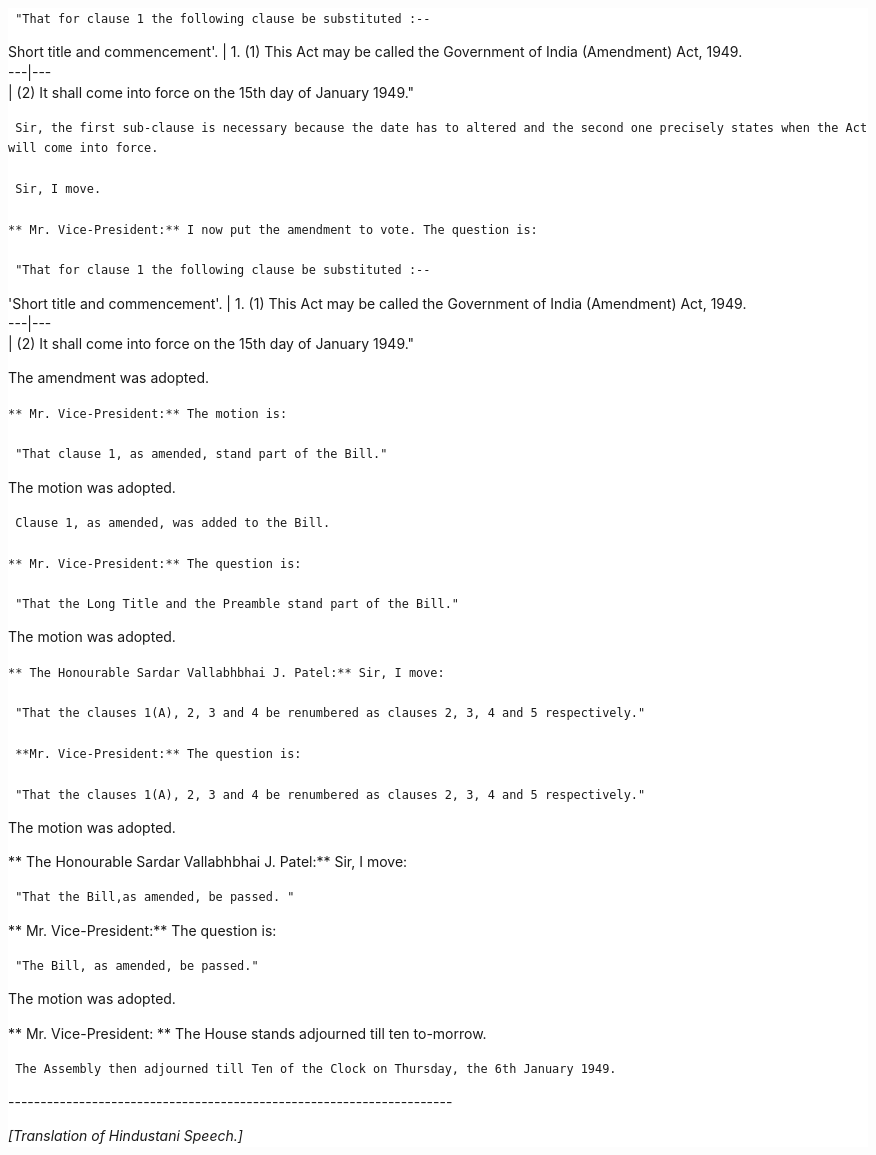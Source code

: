     "That for clause 1 the following clause be substituted :--

Short title and commencement'. | 1\. (1) This Act may be called the Government
of India (Amendment) Act, 1949.  
---|---  
  | (2) It shall come into force on the 15th day of January 1949."  
  
     Sir, the first sub-clause is necessary because the date has to altered and the second one precisely states when the Act will come into force.

     Sir, I move.

    ** Mr. Vice-President:** I now put the amendment to vote. The question is:

     "That for clause 1 the following clause be substituted :--

'Short title and commencement'. | 1\. (1) This Act may be called the
Government of India (Amendment) Act, 1949.  
---|---  
  | (2) It shall come into force on the 15th day of January 1949."  
  
The amendment was adopted.

    ** Mr. Vice-President:** The motion is:

     "That clause 1, as amended, stand part of the Bill."

The motion was adopted.

     Clause 1, as amended, was added to the Bill.

    ** Mr. Vice-President:** The question is:

     "That the Long Title and the Preamble stand part of the Bill."

The motion was adopted.

    ** The Honourable Sardar Vallabhbhai J. Patel:** Sir, I move:

     "That the clauses 1(A), 2, 3 and 4 be renumbered as clauses 2, 3, 4 and 5 respectively."

     **Mr. Vice-President:** The question is:

     "That the clauses 1(A), 2, 3 and 4 be renumbered as clauses 2, 3, 4 and 5 respectively."

The motion was adopted.

   **  The Honourable Sardar Vallabhbhai J. Patel:** Sir, I move:

     "That the Bill,as amended, be passed. "

   **  Mr. Vice-President:** The question is:

     "The Bill, as amended, be passed."

The motion was adopted.

   **  Mr. Vice-President: ** The House stands adjourned till ten to-morrow.

     The Assembly then adjourned till Ten of the Clock on Thursday, the 6th January 1949.

\---------------------------------------------------------------------

*[Translation of Hindustani Speech.]*



